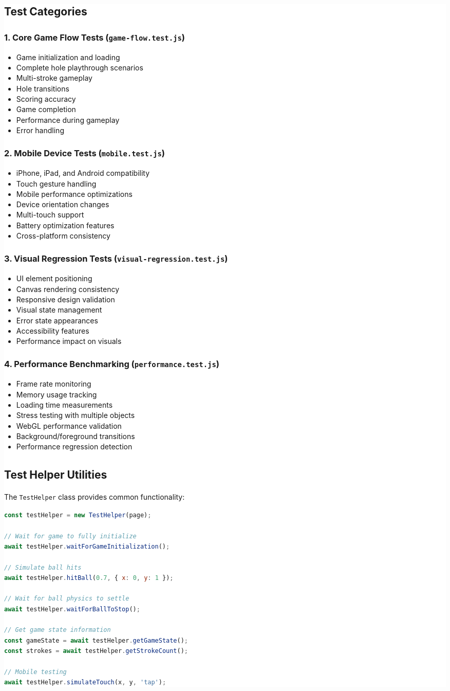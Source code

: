 ## Test Categories

### 1. Core Game Flow Tests (`game-flow.test.js`)
- Game initialization and loading
- Complete hole playthrough scenarios
- Multi-stroke gameplay
- Hole transitions
- Scoring accuracy
- Game completion
- Performance during gameplay
- Error handling

### 2. Mobile Device Tests (`mobile.test.js`)
- iPhone, iPad, and Android compatibility
- Touch gesture handling
- Mobile performance optimizations
- Device orientation changes
- Multi-touch support
- Battery optimization features
- Cross-platform consistency

### 3. Visual Regression Tests (`visual-regression.test.js`)
- UI element positioning
- Canvas rendering consistency
- Responsive design validation
- Visual state management
- Error state appearances
- Accessibility features
- Performance impact on visuals

### 4. Performance Benchmarking (`performance.test.js`)
- Frame rate monitoring
- Memory usage tracking
- Loading time measurements
- Stress testing with multiple objects
- WebGL performance validation
- Background/foreground transitions
- Performance regression detection

## Test Helper Utilities

The `TestHelper` class provides common functionality:

```javascript
const testHelper = new TestHelper(page);

// Wait for game to fully initialize
await testHelper.waitForGameInitialization();

// Simulate ball hits
await testHelper.hitBall(0.7, { x: 0, y: 1 });

// Wait for ball physics to settle
await testHelper.waitForBallToStop();

// Get game state information
const gameState = await testHelper.getGameState();
const strokes = await testHelper.getStrokeCount();

// Mobile testing
await testHelper.simulateTouch(x, y, 'tap');
```